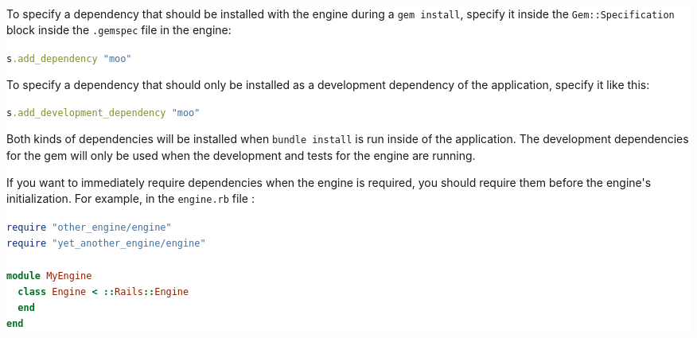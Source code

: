 To specify a dependency that should be installed with the engine during a `gem
install`, specify it inside the `Gem::Specification` block inside the `.gemspec`
file in the engine:

```ruby
s.add_dependency "moo"
```

To specify a dependency that should only be installed as a development
dependency of the application, specify it like this:

```ruby
s.add_development_dependency "moo"
```

Both kinds of dependencies will be installed when `bundle install` is run inside
of the application. The development dependencies for the gem will only be used
when the development and tests for the engine are running.

If you want to immediately require dependencies when the engine is required, you
should require them before the engine's initialization. For example, in the
`engine.rb` file :

```ruby
require "other_engine/engine"
require "yet_another_engine/engine"

module MyEngine
  class Engine < ::Rails::Engine
  end
end
```
